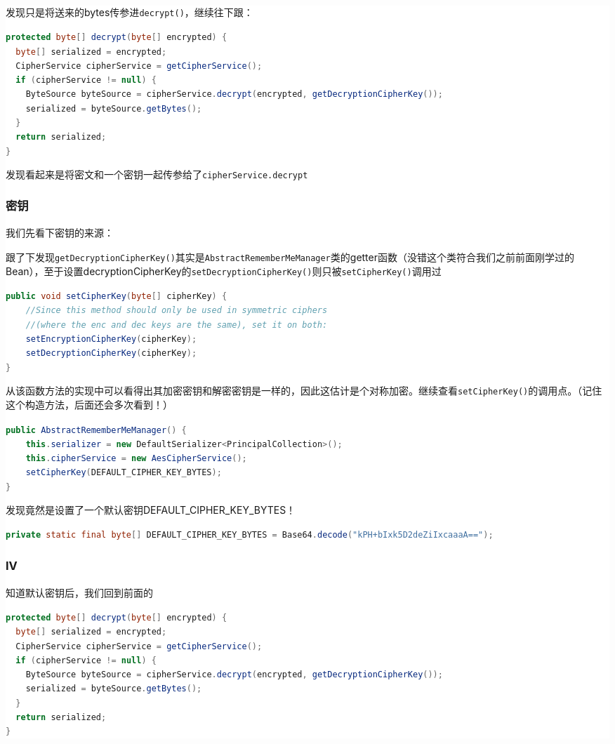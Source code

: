 发现只是将送来的bytes传参进`decrypt()`，继续往下跟：

```java
protected byte[] decrypt(byte[] encrypted) {
  byte[] serialized = encrypted;
  CipherService cipherService = getCipherService();
  if (cipherService != null) {
    ByteSource byteSource = cipherService.decrypt(encrypted, getDecryptionCipherKey());
    serialized = byteSource.getBytes();
  }
  return serialized;
}
```

发现看起来是将密文和一个密钥一起传参给了`cipherService.decrypt`

### 密钥

我们先看下密钥的来源：

跟了下发现`getDecryptionCipherKey()`其实是`AbstractRememberMeManager`类的getter函数（没错这个类符合我们之前前面刚学过的Bean），至于设置decryptionCipherKey的`setDecryptionCipherKey()`则只被`setCipherKey()`调用过

```java
public void setCipherKey(byte[] cipherKey) {
    //Since this method should only be used in symmetric ciphers
    //(where the enc and dec keys are the same), set it on both:
    setEncryptionCipherKey(cipherKey);
    setDecryptionCipherKey(cipherKey);
}
```

从该函数方法的实现中可以看得出其加密密钥和解密密钥是一样的，因此这估计是个对称加密。继续查看`setCipherKey()`的调用点。（记住这个构造方法，后面还会多次看到！）

```java
public AbstractRememberMeManager() {
    this.serializer = new DefaultSerializer<PrincipalCollection>();
    this.cipherService = new AesCipherService();
    setCipherKey(DEFAULT_CIPHER_KEY_BYTES);
}
```

发现竟然是设置了一个默认密钥DEFAULT_CIPHER_KEY_BYTES！

```java
private static final byte[] DEFAULT_CIPHER_KEY_BYTES = Base64.decode("kPH+bIxk5D2deZiIxcaaaA==");
```

### IV

知道默认密钥后，我们回到前面的

```java
protected byte[] decrypt(byte[] encrypted) {
  byte[] serialized = encrypted;
  CipherService cipherService = getCipherService();
  if (cipherService != null) {
    ByteSource byteSource = cipherService.decrypt(encrypted, getDecryptionCipherKey());
    serialized = byteSource.getBytes();
  }
  return serialized;
}
```
